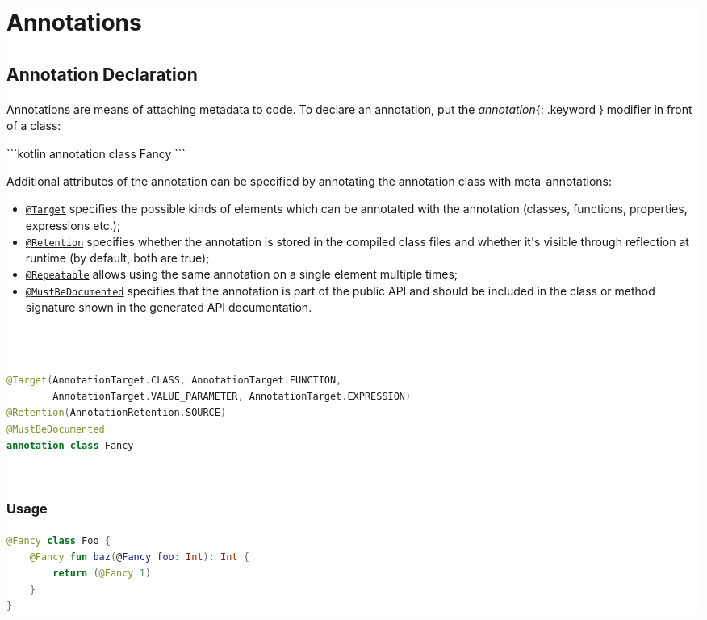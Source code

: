 # Annotations

## Annotation Declaration
Annotations are means of attaching metadata to code. To declare an annotation, put the *annotation*{: .keyword } modifier in front of a class:

<div class="sample" markdown="1" theme="idea" data-highlight-only>
```kotlin
annotation class Fancy
```
</div>

Additional attributes of the annotation can be specified by annotating the annotation class with meta-annotations:

  * [`@Target`](/api/latest/jvm/stdlib/kotlin.annotation/-target/index.html) specifies the possible kinds of
    elements which can be annotated with the annotation (classes, functions, properties, expressions etc.);
  * [`@Retention`](/api/latest/jvm/stdlib/kotlin.annotation/-retention/index.html) specifies whether the
    annotation is stored in the compiled class files and whether it's visible through reflection at runtime
    (by default, both are true);
  * [`@Repeatable`](/api/latest/jvm/stdlib/kotlin.annotation/-repeatable/index.html) allows using the same annotation
    on a single element multiple times;
  * [`@MustBeDocumented`](/api/latest/jvm/stdlib/kotlin.annotation/-must-be-documented/index.html) specifies that the
    annotation is part of the public API and should be included in the class or method signature shown in the
    generated API documentation.

<div style="white-space:pre !important; overflow-x:auto" class="sample" markdown="1" theme="idea" data-highlight-only>

```kotlin
@Target(AnnotationTarget.CLASS, AnnotationTarget.FUNCTION,
        AnnotationTarget.VALUE_PARAMETER, AnnotationTarget.EXPRESSION)
@Retention(AnnotationRetention.SOURCE)
@MustBeDocumented
annotation class Fancy
```
</div>

### Usage

<div class="sample" markdown="1" theme="idea" data-highlight-only>

```kotlin
@Fancy class Foo {
    @Fancy fun baz(@Fancy foo: Int): Int {
        return (@Fancy 1)
    }
}
```
</div>
